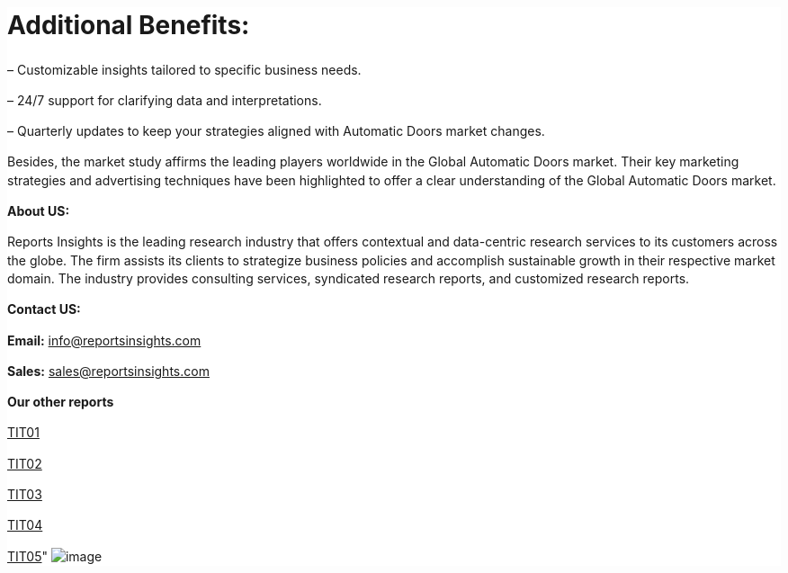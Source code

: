# <strong>Additional Benefits:</strong>

– Customizable insights tailored to specific business needs.

– 24/7 support for clarifying data and interpretations.

– Quarterly updates to keep your strategies aligned with Automatic Doors market changes.

Besides, the market study affirms the leading players worldwide in the Global Automatic Doors market. Their key marketing strategies and advertising techniques have been highlighted to offer a clear understanding of the Global Automatic Doors market.

<strong><strong>About US</strong>:</strong>

Reports Insights is the leading research industry that offers contextual and data-centric research services to its customers across the globe. The firm assists its clients to strategize business policies and accomplish sustainable growth in their respective market domain. The industry provides consulting services, syndicated research reports, and customized research reports.

<strong>Contact US:</strong>

<p class=><b>Email:</b> <a href=mailto:info@reportsinsights.com>info@reportsinsights.com</a></p>
<p class=><b>Sales:</b> <a href=mailto:sales@reportsinsights.com>sales@reportsinsights.com</a></p>

<strong>Our other reports</strong>

<a href=LIN01>TIT01</a>

<a href=LIN02>TIT02</a>

<a href=LIN03>TIT03</a>

<a href=LIN04>TIT04</a>

<a href=LIN05>TIT05</a>"
![image](https://github.com/user-attachments/assets/0b797d92-6195-4de0-b566-52d0d5409798)

